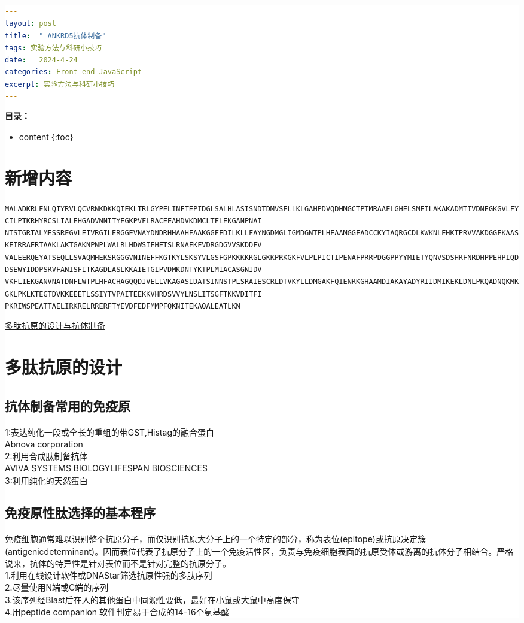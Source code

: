 ```yaml
---
layout: post
title:  " ANKRD5抗体制备"
tags: 实验方法与科研小技巧
date:   2024-4-24
categories: Front-end JavaScript
excerpt: 实验方法与科研小技巧
---
```


**目录：**

* content
{:toc}

# 新增内容


```
MALADKRLENLQIYRVLQCVRNKDKKQIEKLTRLGYPELINFTEPIDGLSALHLASISNDTDMVSFLLKLGAHPDVQDHMGCTPTMRAAELGHELSMEILAKAKADMTIVDNEGKGVLFYCILPTKRHYRCSLIALEHGADVNNITYEGKPVFLRACEEAHDVKDMCLTFLEKGANPNAI
NTSTGRTALMESSREGVLEIVRGILERGGEVNAYDNDRHHAAHFAAKGGFFDILKLLFAYNGDMGLIGMDGNTPLHFAAMGGFADCCKYIAQRGCDLKWKNLEHKTPRVVAKDGGFKAASKEIRRAERTAAKLAKTGAKNPNPLWALRLHDWSIEHETSLRNAFKFVDRGDGVVSKDDFV
VALEERQEYATSEQLLSVAQMHEKSRGGGVNINEFFKGTKYLSKSYVLGSFGPKKKKRGLGKKPRKGKFVLPLPICTIPENAFPRRPDGGPPYYMIETYQNVSDSHRFNRDHPPEHPIQDDSEWYIDDPSRVFANISFITKAGDLASLKKAIETGIPVDMKDNTYKTPLMIACASGNIDV
VKFLIEKGANVNATDNFLWTPLHFACHAGQQDIVELLVKAGASIDATSINNSTPLSRAIESCRLDTVKYLLDMGAKFQIENRKGHAAMDIAKAYADYRIIDMIKEKLDNLPKQADNQKMKGKLPKLKTEGTDVKKEEETLSSIYTVPAITEEKKVHRDSVVYLNSLITSGFTKKVDITFI
PKRIWSPEATTAELIRKRELRRERFTYEVDFEDFMMPFQKNITEKAQALEATLKN
```
[多肽抗原的设计与抗体制备](https://wenku.so.com/d/affb6dee56007741a692d007620b6f9d)


# 多肽抗原的设计
## 抗体制备常用的免疫原
1:表达纯化一段或全长的重组的带GST,Histag的融合蛋白<br>
Abnova corporation<br>
2:利用合成肽制备抗体<br>
AVIVA SYSTEMS BIOLOGYLIFESPAN BIOSCIENCES<br>
3:利用纯化的天然蛋白<br>

## 免疫原性肽选择的基本程序
免疫细胞通常难以识别整个抗原分子，而仅识别抗原大分子上的一个特定的部分，称为表位(epitope)或抗原决定簇(antigenicdeterminant)。因而表位代表了抗原分子上的一个免疫活性区，负责与免疫细胞表面的抗原受体或游离的抗体分子相结合。严格说来，抗体的特异性是针对表位而不是针对完整的抗原分子。<br>
1.利用在线设计软件或DNAStar筛选抗原性强的多肽序列<br>
2.尽量使用N端或C端的序列<br>
3.该序列经Blast后在人的其他蛋白中同源性要低，最好在小鼠或大鼠中高度保守<br>
4.用peptide companion 软件判定易于合成的14-16个氨基酸<br>

